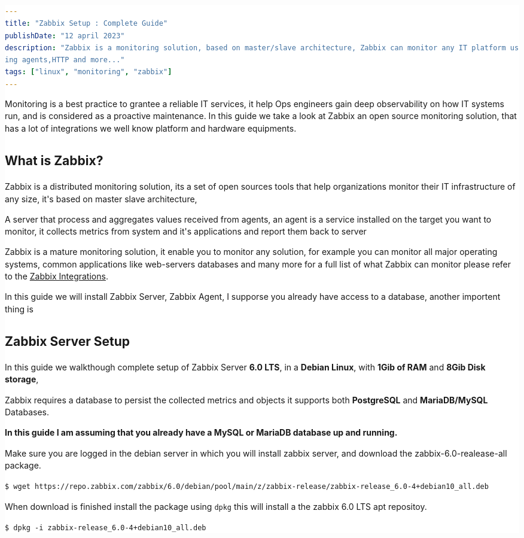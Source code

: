 ```yaml
---
title: "Zabbix Setup : Complete Guide"
publishDate: "12 april 2023"
description: "Zabbix is a monitoring solution, based on master/slave architecture, Zabbix can monitor any IT platform using agents,HTTP and more..."
tags: ["linux", "monitoring", "zabbix"]
---
```


Monitoring is a best practice to grantee a reliable IT services, it help Ops engineers gain deep observability on how IT systems run, and is considered as a proactive maintenance. In this guide we take a look at Zabbix an open source monitoring solution, that has a lot of integrations we well know platform and hardware equipments.

## What is Zabbix?

Zabbix is a distributed monitoring solution, its a set of open sources tools that help organizations monitor their IT infrastructure of any size, it's based on master slave architecture,

A server that process and aggregates values received from agents, an agent is a service installed on the target you want to monitor, it collects metrics from system and it's applications and report them back to server

Zabbix is a mature monitoring solution, it enable you to monitor any solution, for example you can monitor all major operating systems, common applications like web-servers databases and many more for a full list of what Zabbix can monitor please refer to the [Zabbix Integrations](#resources).

In this guide we will install Zabbix Server, Zabbix Agent, I supporse you already have access to a database, another importent thing is

## Zabbix Server Setup

In this guide we walkthough complete setup of Zabbix Server **6.0 LTS**, in a **Debian Linux**, with **1Gib of RAM** and **8Gib Disk storage**,

Zabbix requires a database to persist the collected metrics and objects it supports both **PostgreSQL** and **MariaDB/MySQL** Databases.

**In this guide I am assuming that you already have a MySQL or MariaDB database up and running.**

Make sure you are logged in the debian server in which you will install zabbix server, and download the zabbix-6.0-realease-all package.

```shell
$ wget https://repo.zabbix.com/zabbix/6.0/debian/pool/main/z/zabbix-release/zabbix-release_6.0-4+debian10_all.deb
```

When download is finished install the package using `dpkg` this will install a the zabbix 6.0 LTS apt repositoy.

```shell
$ dpkg -i zabbix-release_6.0-4+debian10_all.deb
```

